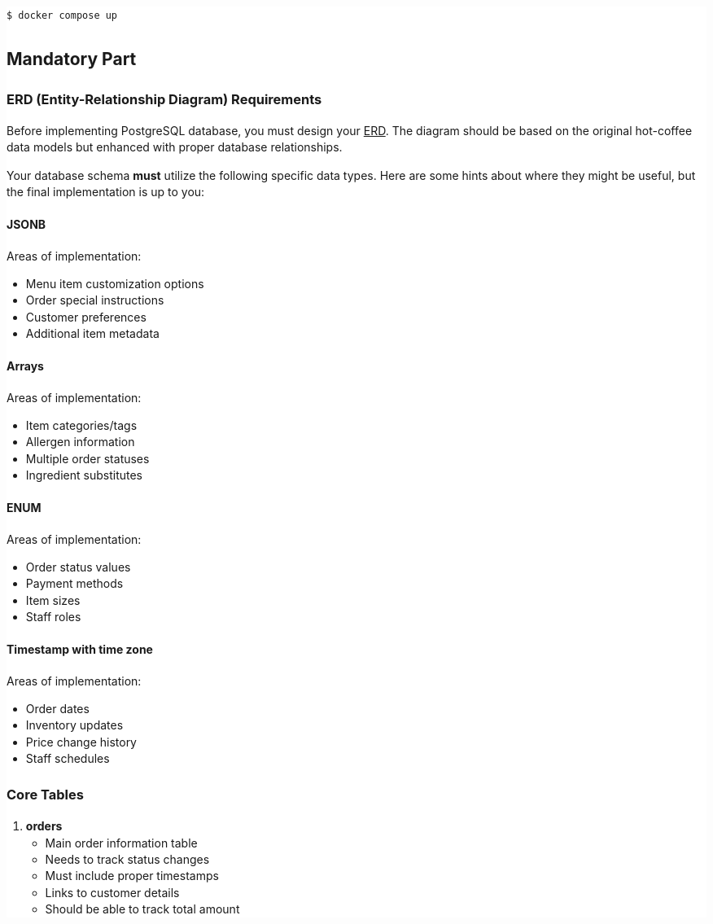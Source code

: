 ```shell
$ docker compose up
```

## Mandatory Part

### ERD (Entity-Relationship Diagram) Requirements

Before implementing PostgreSQL database, you must design your [ERD](https://www.lucidchart.com/pages/er-diagrams). The diagram should be based on the original hot-coffee data models but enhanced with proper database relationships.

Your database schema **must** utilize the following specific data types. Here are some hints about where they might be useful, but the final implementation is up to you:

#### JSONB
Areas of implementation:
- Menu item customization options
- Order special instructions
- Customer preferences
- Additional item metadata

#### Arrays
Areas of implementation:
- Item categories/tags
- Allergen information
- Multiple order statuses
- Ingredient substitutes

#### ENUM
Areas of implementation:
- Order status values
- Payment methods
- Item sizes
- Staff roles

#### Timestamp with time zone
Areas of implementation:
- Order dates
- Inventory updates
- Price change history
- Staff schedules

### Core Tables

1. **orders**
    - Main order information table
    - Needs to track status changes
    - Must include proper timestamps
    - Links to customer details
    - Should be able to track total amount
